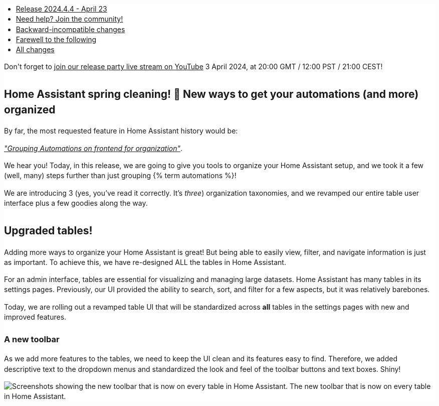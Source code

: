 - [Release 2024.4.4 - April 23](#release-202444---april-23)
- [Need help? Join the community!](#need-help-join-the-community)
- [Backward-incompatible changes](#backward-incompatible-changes)
- [Farewell to the following](#farewell-to-the-following)
- [All changes](#all-changes)

Don't forget to [join our release party live stream on YouTube](https://www.youtube.com/watch?v=Q1yHfqsVidw)
3 April 2024, at 20:00 GMT / 12:00 PST / 21:00 CEST!

<lite-youtube videoid="Q1yHfqsVidw" videotitle="Home Assistant 2024.4 Release Party"></lite-youtube>

## Home Assistant spring cleaning! 🧹 New ways to get your automations (and more) organized

By far, the most requested feature in Home Assistant history would be:

[_"Grouping Automations on frontend for organization"_](https://community.home-assistant.io/t/grouping-automations-on-frontend-for-organization/102771).

We hear you! Today, in this release, we are going to give you tools to organize
your Home Assistant setup, and we took it a few (well, many) steps further than
just grouping {% term automations %}!

We are introducing 3 (yes, you’ve read it correctly. It’s _three_) organization
taxonomies, and we revamped our entire table user interface plus a few goodies
along the way.

## Upgraded tables!

Adding more ways to organize your Home Assistant is great! But being able to
easily view, filter, and navigate information is just as important. To achieve
this, we have re-designed ALL the tables in Home Assistant.

For an admin interface, tables are essential for visualizing and managing
large datasets. Home Assistant has many tables in its settings pages.
Previously, our UI provided the ability to search, sort, and filter for a few
aspects, but it was relatively barebones.

Today, we are rolling out a revamped table UI that will be standardized across
**all** tables in the settings pages with new and improved features.

### A new toolbar

As we add more features to the tables, we need to keep the UI clean and its
features easy to find. Therefore, we added descriptive text to the dropdown
menus and standardized the look and feel of the toolbar buttons and text boxes.
Shiny!

<p class='img'>
    <img src="/images/blog/2024-04/new-toolbar.png" alt="Screenshots showing the new toolbar that is now on every table in Home Assistant."/>
    The new toolbar that is now on every table in Home Assistant.
</p>
